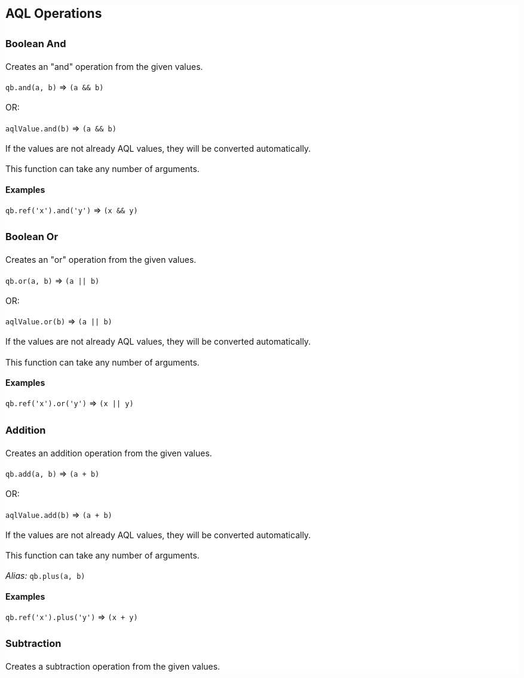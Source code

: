 ## AQL Operations

### Boolean And

Creates an "and" operation from the given values.

`qb.and(a, b)` => `(a && b)`

OR:

`aqlValue.and(b)` => `(a && b)`

If the values are not already AQL values, they will be converted automatically.

This function can take any number of arguments.

**Examples**

`qb.ref('x').and('y')` => `(x && y)`

### Boolean Or

Creates an "or" operation from the given values.

`qb.or(a, b)` => `(a || b)`

OR:

`aqlValue.or(b)` => `(a || b)`

If the values are not already AQL values, they will be converted automatically.

This function can take any number of arguments.

**Examples**

`qb.ref('x').or('y')` => `(x || y)`

### Addition

Creates an addition operation from the given values.

`qb.add(a, b)` => `(a + b)`

OR:

`aqlValue.add(b)` => `(a + b)`

If the values are not already AQL values, they will be converted automatically.

This function can take any number of arguments.

*Alias:* `qb.plus(a, b)`

**Examples**

`qb.ref('x').plus('y')` => `(x + y)`

### Subtraction

Creates a subtraction operation from the given values.
